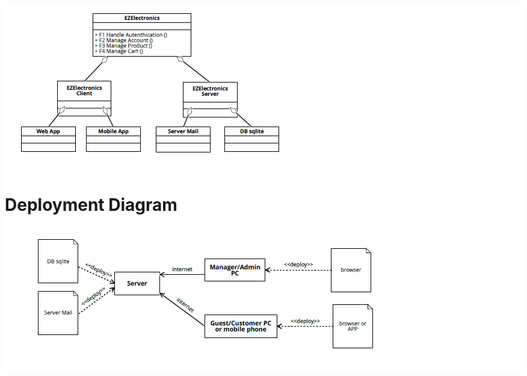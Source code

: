 ![System Diagram](./diagrams/System_Diagram_v2.png)


# Deployment Diagram

![Deployment Diagram](./diagrams/Deployment_Diagram_v2.png)
